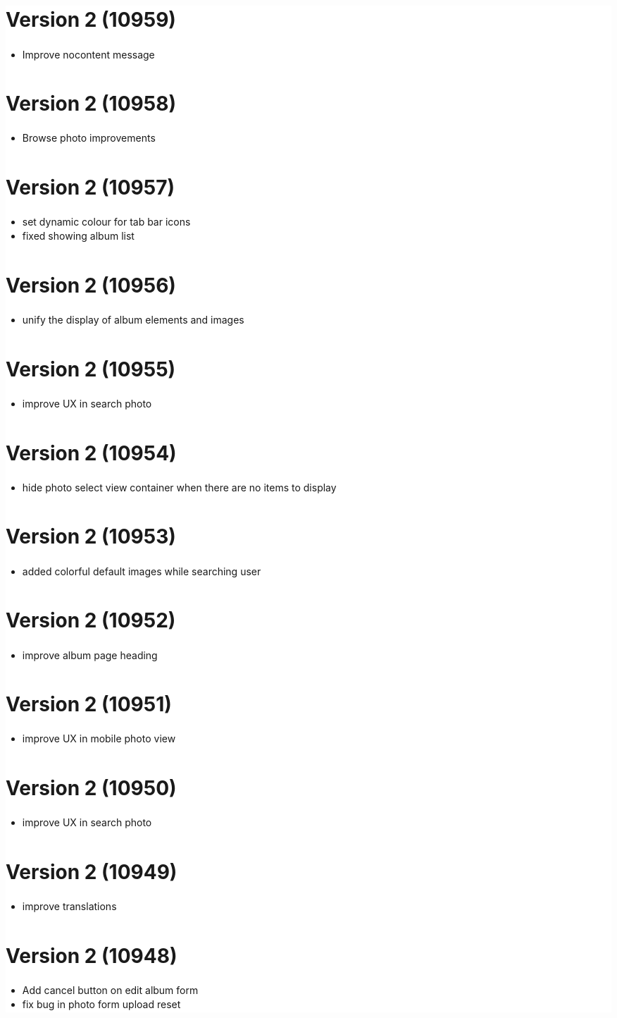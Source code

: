 # Version 2 (10959)
- Improve nocontent message

# Version 2 (10958)
- Browse photo improvements

# Version 2 (10957)
- set dynamic colour for tab bar icons
- fixed showing album list 

# Version 2 (10956)
- unify the display of album elements and images

# Version 2 (10955)
- improve UX in search photo

# Version 2 (10954)
- hide photo select view container when there are no items to display

# Version 2 (10953)
- added colorful default images while searching user

# Version 2 (10952)
- improve album page heading

# Version 2 (10951)
- improve UX in mobile photo view

# Version 2 (10950)
- improve UX in search photo

# Version 2 (10949)
- improve translations

# Version 2 (10948)
- Add cancel button on edit album form
- fix bug in photo form upload reset
